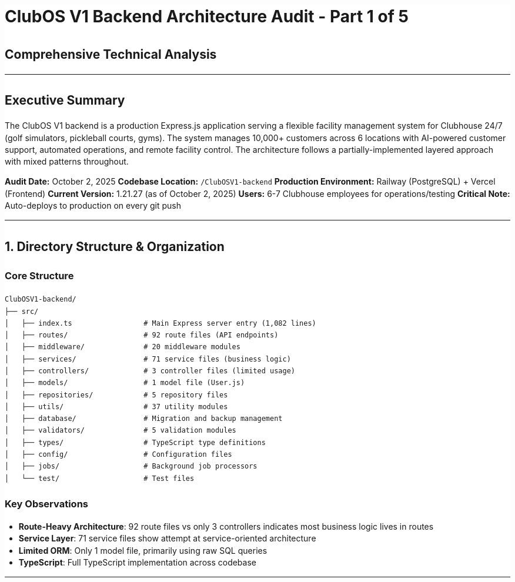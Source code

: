 # ClubOS V1 Backend Architecture Audit - Part 1 of 5
## Comprehensive Technical Analysis

---

## Executive Summary

The ClubOS V1 backend is a production Express.js application serving a flexible facility management system for Clubhouse 24/7 (golf simulators, pickleball courts, gyms). The system manages 10,000+ customers across 6 locations with AI-powered customer support, automated operations, and remote facility control. The architecture follows a partially-implemented layered approach with mixed patterns throughout.

**Audit Date:** October 2, 2025
**Codebase Location:** `/ClubOSV1-backend`
**Production Environment:** Railway (PostgreSQL) + Vercel (Frontend)
**Current Version:** 1.21.27 (as of October 2, 2025)
**Users:** 6-7 Clubhouse employees for operations/testing
**Critical Note:** Auto-deploys to production on every git push

---

## 1. Directory Structure & Organization

### Core Structure
```
ClubOSV1-backend/
├── src/
│   ├── index.ts                 # Main Express server entry (1,082 lines)
│   ├── routes/                  # 92 route files (API endpoints)
│   ├── middleware/              # 20 middleware modules
│   ├── services/                # 71 service files (business logic)
│   ├── controllers/             # 3 controller files (limited usage)
│   ├── models/                  # 1 model file (User.js)
│   ├── repositories/            # 5 repository files
│   ├── utils/                   # 37 utility modules
│   ├── database/                # Migration and backup management
│   ├── validators/              # 5 validation modules
│   ├── types/                   # TypeScript type definitions
│   ├── config/                  # Configuration files
│   ├── jobs/                    # Background job processors
│   └── test/                    # Test files
```

### Key Observations
- **Route-Heavy Architecture**: 92 route files vs only 3 controllers indicates most business logic lives in routes
- **Service Layer**: 71 service files show attempt at service-oriented architecture
- **Limited ORM**: Only 1 model file, primarily using raw SQL queries
- **TypeScript**: Full TypeScript implementation across codebase

---